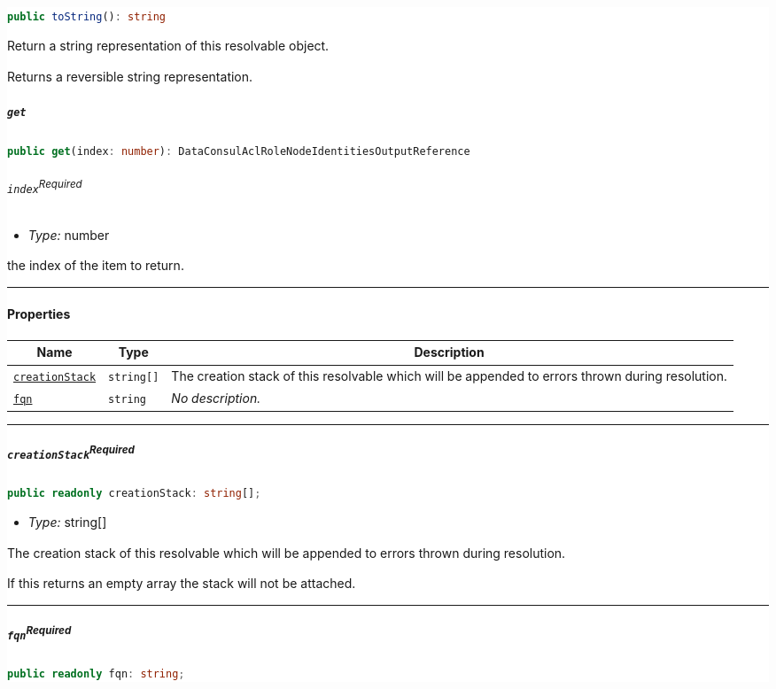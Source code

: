 ```typescript
public toString(): string
```

Return a string representation of this resolvable object.

Returns a reversible string representation.

##### `get` <a name="get" id="@cdktf/provider-consul.dataConsulAclRole.DataConsulAclRoleNodeIdentitiesList.get"></a>

```typescript
public get(index: number): DataConsulAclRoleNodeIdentitiesOutputReference
```

###### `index`<sup>Required</sup> <a name="index" id="@cdktf/provider-consul.dataConsulAclRole.DataConsulAclRoleNodeIdentitiesList.get.parameter.index"></a>

- *Type:* number

the index of the item to return.

---


#### Properties <a name="Properties" id="Properties"></a>

| **Name** | **Type** | **Description** |
| --- | --- | --- |
| <code><a href="#@cdktf/provider-consul.dataConsulAclRole.DataConsulAclRoleNodeIdentitiesList.property.creationStack">creationStack</a></code> | <code>string[]</code> | The creation stack of this resolvable which will be appended to errors thrown during resolution. |
| <code><a href="#@cdktf/provider-consul.dataConsulAclRole.DataConsulAclRoleNodeIdentitiesList.property.fqn">fqn</a></code> | <code>string</code> | *No description.* |

---

##### `creationStack`<sup>Required</sup> <a name="creationStack" id="@cdktf/provider-consul.dataConsulAclRole.DataConsulAclRoleNodeIdentitiesList.property.creationStack"></a>

```typescript
public readonly creationStack: string[];
```

- *Type:* string[]

The creation stack of this resolvable which will be appended to errors thrown during resolution.

If this returns an empty array the stack will not be attached.

---

##### `fqn`<sup>Required</sup> <a name="fqn" id="@cdktf/provider-consul.dataConsulAclRole.DataConsulAclRoleNodeIdentitiesList.property.fqn"></a>

```typescript
public readonly fqn: string;
```
